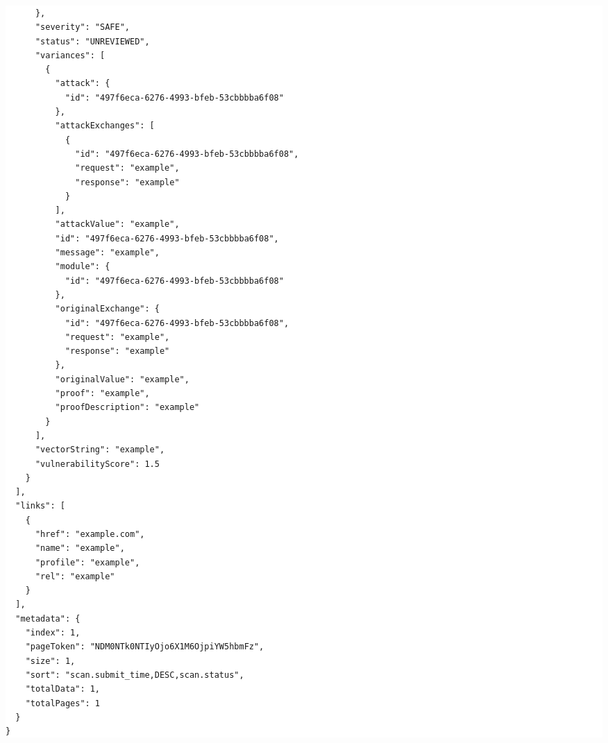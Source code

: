 ```
      },
      "severity": "SAFE",
      "status": "UNREVIEWED",
      "variances": [
        {
          "attack": {
            "id": "497f6eca-6276-4993-bfeb-53cbbbba6f08"
          },
          "attackExchanges": [
            {
              "id": "497f6eca-6276-4993-bfeb-53cbbbba6f08",
              "request": "example",
              "response": "example"
            }
          ],
          "attackValue": "example",
          "id": "497f6eca-6276-4993-bfeb-53cbbbba6f08",
          "message": "example",
          "module": {
            "id": "497f6eca-6276-4993-bfeb-53cbbbba6f08"
          },
          "originalExchange": {
            "id": "497f6eca-6276-4993-bfeb-53cbbbba6f08",
            "request": "example",
            "response": "example"
          },
          "originalValue": "example",
          "proof": "example",
          "proofDescription": "example"
        }
      ],
      "vectorString": "example",
      "vulnerabilityScore": 1.5
    }
  ],
  "links": [
    {
      "href": "example.com",
      "name": "example",
      "profile": "example",
      "rel": "example"
    }
  ],
  "metadata": {
    "index": 1,
    "pageToken": "NDM0NTk0NTIyOjo6X1M6OjpiYW5hbmFz",
    "size": 1,
    "sort": "scan.submit_time,DESC,scan.status",
    "totalData": 1,
    "totalPages": 1
  }
}
```
